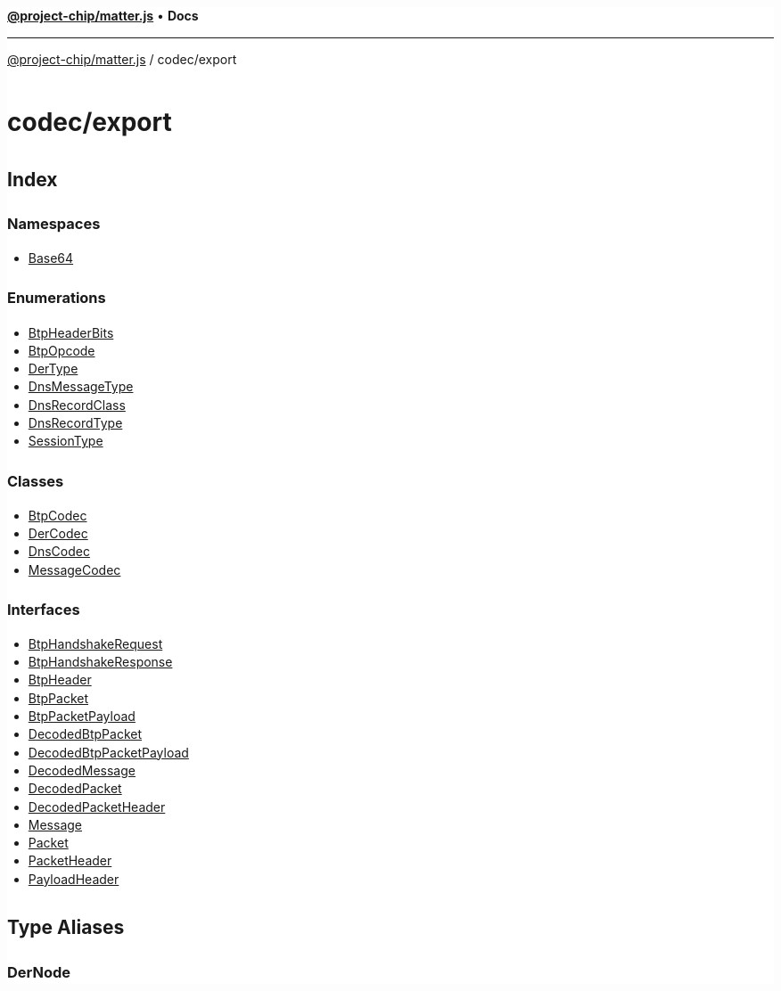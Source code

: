 [**@project-chip/matter.js**](../../README.md) • **Docs**

***

[@project-chip/matter.js](../../modules.md) / codec/export

# codec/export

## Index

### Namespaces

- [Base64](namespaces/Base64/README.md)

### Enumerations

- [BtpHeaderBits](enumerations/BtpHeaderBits.md)
- [BtpOpcode](enumerations/BtpOpcode.md)
- [DerType](enumerations/DerType.md)
- [DnsMessageType](enumerations/DnsMessageType.md)
- [DnsRecordClass](enumerations/DnsRecordClass.md)
- [DnsRecordType](enumerations/DnsRecordType.md)
- [SessionType](enumerations/SessionType.md)

### Classes

- [BtpCodec](classes/BtpCodec.md)
- [DerCodec](classes/DerCodec.md)
- [DnsCodec](classes/DnsCodec.md)
- [MessageCodec](classes/MessageCodec.md)

### Interfaces

- [BtpHandshakeRequest](interfaces/BtpHandshakeRequest.md)
- [BtpHandshakeResponse](interfaces/BtpHandshakeResponse.md)
- [BtpHeader](interfaces/BtpHeader.md)
- [BtpPacket](interfaces/BtpPacket.md)
- [BtpPacketPayload](interfaces/BtpPacketPayload.md)
- [DecodedBtpPacket](interfaces/DecodedBtpPacket.md)
- [DecodedBtpPacketPayload](interfaces/DecodedBtpPacketPayload.md)
- [DecodedMessage](interfaces/DecodedMessage.md)
- [DecodedPacket](interfaces/DecodedPacket.md)
- [DecodedPacketHeader](interfaces/DecodedPacketHeader.md)
- [Message](interfaces/Message.md)
- [Packet](interfaces/Packet.md)
- [PacketHeader](interfaces/PacketHeader.md)
- [PayloadHeader](interfaces/PayloadHeader.md)

## Type Aliases

### DerNode
